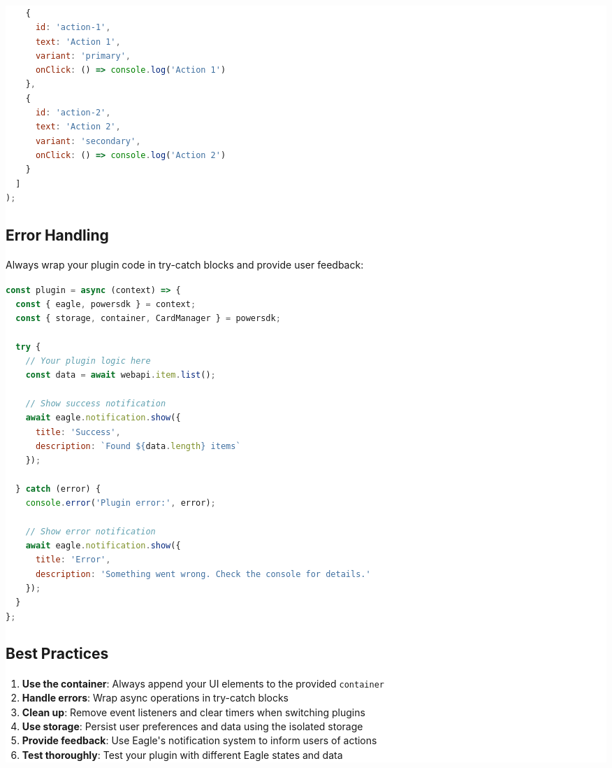 ```javascript
    {
      id: 'action-1',
      text: 'Action 1',
      variant: 'primary',
      onClick: () => console.log('Action 1')
    },
    {
      id: 'action-2',
      text: 'Action 2',
      variant: 'secondary',
      onClick: () => console.log('Action 2')
    }
  ]
);
```

## Error Handling

Always wrap your plugin code in try-catch blocks and provide user feedback:

```javascript
const plugin = async (context) => {
  const { eagle, powersdk } = context;
  const { storage, container, CardManager } = powersdk;

  try {
    // Your plugin logic here
    const data = await webapi.item.list();
    
    // Show success notification
    await eagle.notification.show({
      title: 'Success',
      description: `Found ${data.length} items`
    });
    
  } catch (error) {
    console.error('Plugin error:', error);
    
    // Show error notification
    await eagle.notification.show({
      title: 'Error',
      description: 'Something went wrong. Check the console for details.'
    });
  }
};
```

## Best Practices

1. **Use the container**: Always append your UI elements to the provided `container`
2. **Handle errors**: Wrap async operations in try-catch blocks
3. **Clean up**: Remove event listeners and clear timers when switching plugins
4. **Use storage**: Persist user preferences and data using the isolated storage
5. **Provide feedback**: Use Eagle's notification system to inform users of actions
6. **Test thoroughly**: Test your plugin with different Eagle states and data
